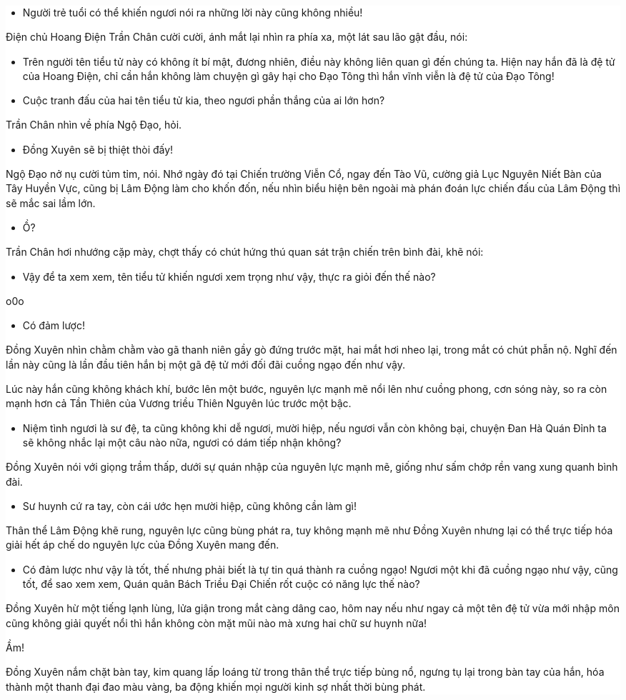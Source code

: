 - Người trẻ tuổi có thể khiến ngươi nói ra những lời này cũng không nhiều!

Điện chủ Hoang Điện Trần Chân cười cười, ánh mắt lại nhìn ra phía xa, một lát sau lão gật đầu, nói:

- Trên người tên tiểu tử này có không ít bí mật, đương nhiên, điều này không liên quan gì đến chúng ta. Hiện nay hắn đã là đệ tử của Hoang Điện, chỉ cần hắn không làm chuyện gì gây hại cho Đạo Tông thì hắn vĩnh viễn là đệ tử của Đạo Tông!

- Cuộc tranh đấu của hai tên tiểu tử kia, theo ngươi phần thắng của ai lớn hơn?

Trần Chân nhìn về phía Ngộ Đạo, hỏi.

- Đồng Xuyên sẽ bị thiệt thòi đấy!

Ngộ Đạo nở nụ cười tủm tỉm, nói. Nhớ ngày đó tại Chiến trường Viễn Cổ, ngay đến Tào Vũ, cường giả Lục Nguyên Niết Bàn của Tây Huyền Vực, cũng bị Lâm Động làm cho khốn đốn, nếu nhìn biểu hiện bên ngoài mà phán đoán lực chiến đấu của Lâm Động thì sẽ mắc sai lầm lớn.

- Ồ?

Trần Chân hơi nhướng cặp mày, chợt thấy có chút hứng thú quan sát trận chiến trên bình đài, khẽ nói:

- Vậy để ta xem xem, tên tiểu tử khiến ngươi xem trọng như vậy, thực ra giỏi đến thế nào?

o0o

- Có đảm lược!

Đồng Xuyên nhìn chằm chằm vào gã thanh niên gầy gò đứng trước mặt, hai mắt hơi nheo lại, trong mắt có chút phẫn nộ. Nghĩ đến lần này cũng là lần đầu tiên hắn bị một gã đệ tử mới đối đãi cuồng ngạo đến như vậy.

Lúc này hắn cũng không khách khí, bước lên một bước, nguyên lực mạnh mẽ nổi lên như cuồng phong, cơn sóng này, so ra còn mạnh hơn cả Tần Thiên của Vương triều Thiên Nguyên lúc trước một bậc.

- Niệm tình ngươi là sư đệ, ta cũng không khi dễ ngươi, mười hiệp, nếu ngươi vẫn còn không bại, chuyện Đan Hà Quán Đỉnh ta sẽ không nhắc lại một câu nào nữa, ngươi có dám tiếp nhận không?

Đồng Xuyên nói với giọng trầm thấp, dưới sự quán nhập của nguyên lực mạnh mẽ, giống như sấm chớp rền vang xung quanh bình đài.

- Sư huynh cứ ra tay, còn cái ước hẹn mười hiệp, cũng không cần làm gì!

Thân thể Lâm Động khẽ rung, nguyên lực cũng bùng phát ra, tuy không mạnh mẽ như Đồng Xuyên nhưng lại có thể trực tiếp hóa giải hết áp chế do nguyên lực của Đồng Xuyên mang đến.

- Có đảm lược như vậy là tốt, thế nhưng phải biết là tự tin quá thành ra cuồng ngạo! Ngươi một khi đã cuồng ngạo như vậy, cũng tốt, để sao xem xem, Quán quân Bách Triều Đại Chiến rốt cuộc có năng lực thế nào?

Đồng Xuyên hừ một tiếng lạnh lùng, lửa giận trong mắt càng dâng cao, hôm nay nếu như ngay cả một tên đệ tử vừa mới nhập môn cũng không giải quyết nổi thì hắn không còn mặt mũi nào mà xưng hai chữ sư huynh nữa!

Ầm!

Đồng Xuyên nắm chặt bàn tay, kim quang lấp loáng từ trong thân thể trực tiếp bùng nổ, ngưng tụ lại trong bàn tay của hắn, hóa thành một thanh đại đao màu vàng, ba động khiến mọi người kinh sợ nhất thời bùng phát.
